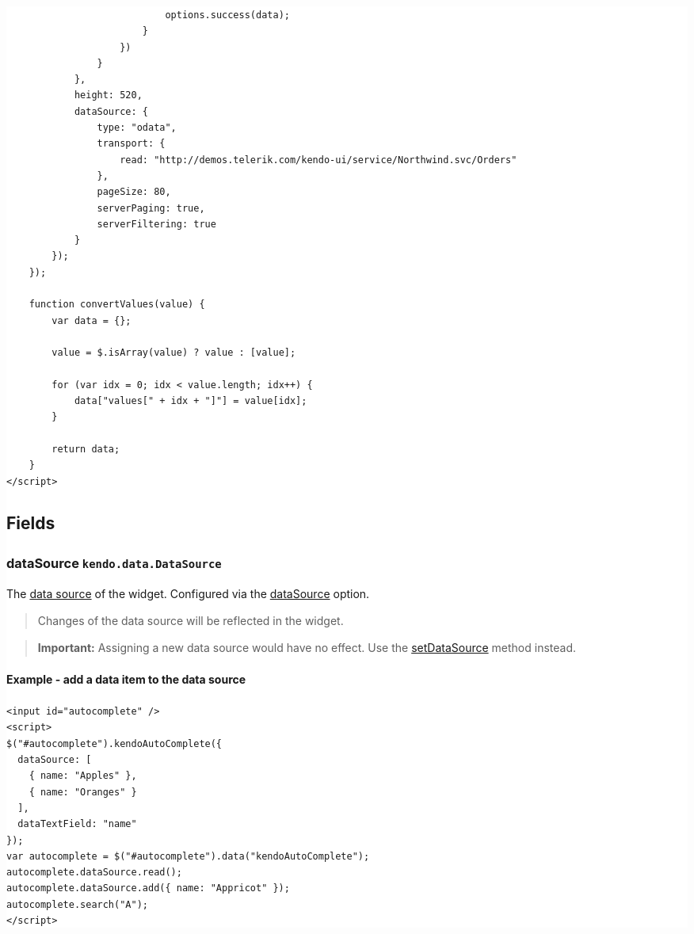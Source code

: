                                 options.success(data);
                            }
                        })
                    }
                },
                height: 520,
                dataSource: {
                    type: "odata",
                    transport: {
                        read: "http://demos.telerik.com/kendo-ui/service/Northwind.svc/Orders"
                    },
                    pageSize: 80,
                    serverPaging: true,
                    serverFiltering: true
                }
            });
        });

        function convertValues(value) {
            var data = {};

            value = $.isArray(value) ? value : [value];

            for (var idx = 0; idx < value.length; idx++) {
                data["values[" + idx + "]"] = value[idx];
            }

            return data;
        }
    </script>

## Fields

### dataSource `kendo.data.DataSource`

The [data source](/api/javascript/data/datasource) of the widget. Configured via the [dataSource](#configuration-dataSource) option.

> Changes of the data source will be reflected in the widget.

> **Important:** Assigning a new data source would have no effect. Use the [setDataSource](#methods-setDataSource) method instead.

#### Example - add a data item to the data source
    <input id="autocomplete" />
    <script>
    $("#autocomplete").kendoAutoComplete({
      dataSource: [
        { name: "Apples" },
        { name: "Oranges" }
      ],
      dataTextField: "name"
    });
    var autocomplete = $("#autocomplete").data("kendoAutoComplete");
    autocomplete.dataSource.read();
    autocomplete.dataSource.add({ name: "Appricot" });
    autocomplete.search("A");
    </script>
